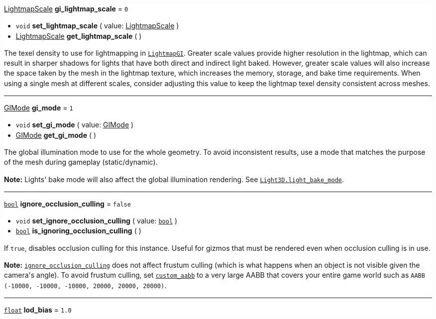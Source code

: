 <div id="_class_geometryinstance3d_property_gi_lightmap_scale"></div>

[LightmapScale](#enum_geometryinstance3d_lightmapscale) **gi_lightmap_scale** = ``0`` <div id="class_geometryinstance3d_property_gi_lightmap_scale"></div>

- `void` **set_lightmap_scale** ( value: [LightmapScale](#enum_geometryinstance3d_lightmapscale) )
- [LightmapScale](#enum_geometryinstance3d_lightmapscale) **get_lightmap_scale** ( )

The texel density to use for lightmapping in [`LightmapGI`](class_lightmapgi.md). Greater scale values provide higher resolution in the lightmap, which can result in sharper shadows for lights that have both direct and indirect light baked. However, greater scale values will also increase the space taken by the mesh in the lightmap texture, which increases the memory, storage, and bake time requirements. When using a single mesh at different scales, consider adjusting this value to keep the lightmap texel density consistent across meshes.



---

<div id="_class_geometryinstance3d_property_gi_mode"></div>

[GIMode](#enum_geometryinstance3d_gimode) **gi_mode** = ``1`` <div id="class_geometryinstance3d_property_gi_mode"></div>

- `void` **set_gi_mode** ( value: [GIMode](#enum_geometryinstance3d_gimode) )
- [GIMode](#enum_geometryinstance3d_gimode) **get_gi_mode** ( )

The global illumination mode to use for the whole geometry. To avoid inconsistent results, use a mode that matches the purpose of the mesh during gameplay (static/dynamic).

 **Note:** Lights' bake mode will also affect the global illumination rendering. See [`Light3D.light_bake_mode`](class_light3d.md#class_light3d_property_light_bake_mode).



---

<div id="_class_geometryinstance3d_property_ignore_occlusion_culling"></div>

[`bool`](class_bool.md) **ignore_occlusion_culling** = ``false`` <div id="class_geometryinstance3d_property_ignore_occlusion_culling"></div>

- `void` **set_ignore_occlusion_culling** ( value: [`bool`](class_bool.md) )
- [`bool`](class_bool.md) **is_ignoring_occlusion_culling** ( )

If `true`, disables occlusion culling for this instance. Useful for gizmos that must be rendered even when occlusion culling is in use.

 **Note:** [`ignore_occlusion_culling`](class_geometryinstance3d.md#class_geometryinstance3d_property_ignore_occlusion_culling) does not affect frustum culling (which is what happens when an object is not visible given the camera's angle). To avoid frustum culling, set [`custom_aabb`](class_geometryinstance3d.md#class_geometryinstance3d_property_custom_aabb) to a very large AABB that covers your entire game world such as `AABB(-10000, -10000, -10000, 20000, 20000, 20000)`.



---

<div id="_class_geometryinstance3d_property_lod_bias"></div>

[`float`](class_float.md) **lod_bias** = ``1.0`` <div id="class_geometryinstance3d_property_lod_bias"></div>
